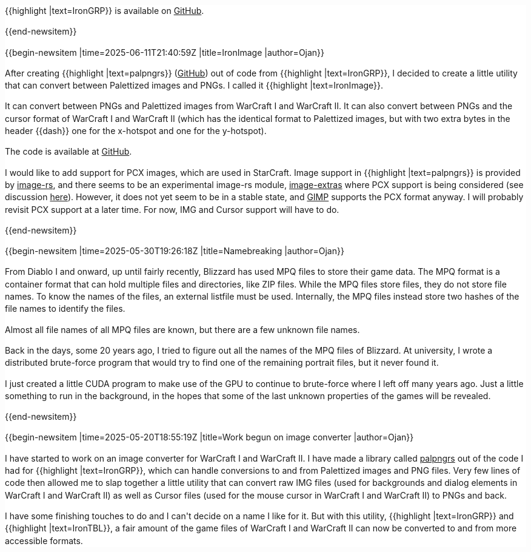 {{highlight |text=IronGRP}} is available on [GitHub](https://github.com/sjoblomj/irongrp).

{{end-newsitem}}


{{begin-newsitem |time=2025-06-11T21:40:59Z |title=IronImage |author=Ojan}}

After creating {{highlight |text=palpngrs}} ([GitHub](https://github.com/sjoblomj/palpngrs)) out of code from {{highlight |text=IronGRP}}, I decided to create a little utility that can convert between Palettized images and PNGs. I called it {{highlight |text=IronImage}}.

It can convert between PNGs and Palettized images from WarCraft I and WarCraft II. It can also convert between PNGs and the cursor format of WarCraft I and WarCraft II (which has the identical format to Palettized images, but with two extra bytes in the header {{dash}} one for the x-hotspot and one for the y-hotspot).

The code is available at [GitHub](https://github.com/sjoblomj/ironimage).

I would like to add support for PCX images, which are used in StarCraft. Image support in {{highlight |text=palpngrs}} is provided by [image-rs](https://github.com/image-rs/image), and there seems to be an experimental image-rs module, [image-extras](https://github.com/image-rs/image-extras) where PCX support is being considered (see discussion [here](https://github.com/image-rs/image/issues/2363)). However, it does not yet seem to be in a stable state, and [GIMP](gimp.org) supports the PCX format anyway. I will probably revisit PCX support at a later time. For now, IMG and Cursor support will have to do.

{{end-newsitem}}


{{begin-newsitem |time=2025-05-30T19:26:18Z |title=Namebreaking |author=Ojan}}

From Diablo I and onward, up until fairly recently, Blizzard has used MPQ files to store their game data. The MPQ format is a container format that can hold multiple files and directories, like ZIP files. While the MPQ files store files, they do not store file names. To know the names of the files, an external listfile must be used. Internally, the MPQ files instead store two hashes of the file names to identify the files.

Almost all file names of all MPQ files are known, but there are a few unknown file names.

Back in the days, some 20 years ago, I tried to figure out all the names of the MPQ files of Blizzard. At university, I wrote a distributed brute-force program that would try to find one of the remaining portrait files, but it never found it.

I just created a little CUDA program to make use of the GPU to continue to brute-force where I left off many years ago. Just a little something to run in the background, in the hopes that some of the last unknown properties of the games will be revealed.

{{end-newsitem}}


{{begin-newsitem |time=2025-05-20T18:55:19Z |title=Work begun on image converter |author=Ojan}}

I have started to work on an image converter for WarCraft I and WarCraft II. I have made a library called [palpngrs](https://github.com/sjoblomj/palpngrs) out of the code I had for {{highlight |text=IronGRP}}, which can handle conversions to and from Palettized images and PNG files. Very few lines of code then allowed me to slap together a little utility that can convert raw IMG files (used for backgrounds and dialog elements in WarCraft I and WarCraft II) as well as Cursor files (used for the mouse cursor in WarCraft I and WarCraft II) to PNGs and back.

I have some finishing touches to do and I can't decide on a name I like for it. But with this utility, {{highlight |text=IronGRP}} and {{highlight |text=IronTBL}}, a fair amount of the game files of WarCraft I and WarCraft II can now be converted to and from more accessible formats.
